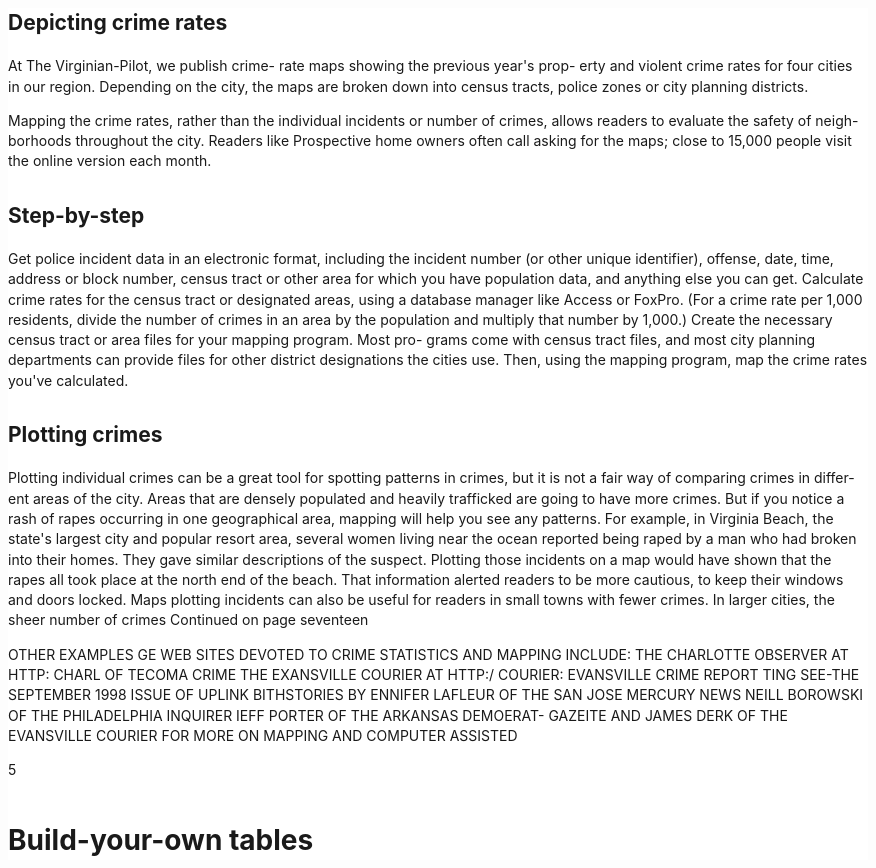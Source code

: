 ## Depicting crime rates 

At The Virginian-Pilot, we publish crime- rate maps showing the previous year's prop- erty and violent crime rates for four cities in our region. Depending on the city, the maps are broken down into census tracts, police zones or city planning districts. 

Mapping the crime rates, rather than the individual incidents or number of crimes, allows readers to evaluate the safety of neigh- borhoods throughout the city. Readers like Prospective home owners often call asking for the maps; close to 15,000 people visit the online version each month. 

## Step-by-step 

Get police incident data in an electronic format, including the incident number (or other unique identifier), offense, date, time, address or block number, census tract or other area for which you have population data, and anything else you can get. 
Calculate crime rates for the census tract or designated areas, using a database manager like Access or FoxPro. (For a crime rate per 1,000 residents, divide the number of crimes in an area by the population and multiply that number by 1,000.) 
Create the necessary census tract or area files for your mapping program. Most pro- grams come with census tract files, and most city planning departments can provide files for other district designations the cities use. 
Then, using the mapping program, map the crime rates you've calculated. 

## Plotting crimes 

Plotting individual crimes can be a great tool for spotting patterns in crimes, but it is not a fair way of comparing crimes in differ- ent areas of the city. Areas that are densely populated and heavily trafficked are going to have more crimes. But if you notice a rash of rapes occurring in one geographical area, mapping will help you see any patterns. For example, in Virginia Beach, the state's largest city and popular resort area, several women living near the ocean reported being raped by a man who had broken into their homes. They gave similar descriptions of the suspect. Plotting those incidents on a map would have shown that the rapes all took place at the north end of the beach. That information alerted readers to be more cautious, to keep their windows and doors locked. Maps plotting incidents can also be useful for readers in small towns with fewer crimes. In larger cities, the sheer number of crimes Continued on page seventeen 

OTHER EXAMPLES GE WEB SITES DEVOTED TO CRIME STATISTICS AND MAPPING INCLUDE: 
THE CHARLOTTE OBSERVER AT HTTP: CHARL OF TECOMA 
CRIME 
THE EXANSVILLE COURIER AT HTTP:/ COURIER: EVANSVILLE CRIME 
REPORT TING SEE-THE SEPTEMBER 1998 ISSUE OF UPLINK BITHSTORIES BY ENNIFER LAFLEUR OF THE SAN JOSE MERCURY NEWS NEILL BOROWSKI OF THE PHILADELPHIA INQUIRER IEFF PORTER OF THE ARKANSAS DEMOERAT- GAZEITE AND JAMES DERK 
OF THE EVANSVILLE COURIER 
FOR MORE ON MAPPING AND COMPUTER ASSISTED 

5


# Build-your-own tables 
